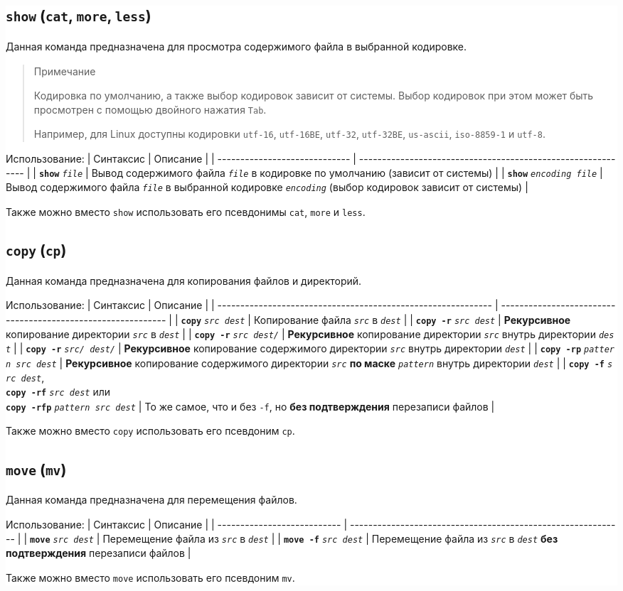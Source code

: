 ## `show` (`cat`, `more`, `less`)
Данная команда предназначена для просмотра содержимого файла в выбранной кодировке.

> Примечание
>
> Кодировка по умолчанию, а также выбор кодировок зависит от системы. Выбор кодировок при этом может быть просмотрен с помощью двойного нажатия `Tab`.
>
> Например, для Linux доступны кодировки `utf-16`, `utf-16BE`, `utf-32`, `utf-32BE`, `us-ascii`, `iso-8859-1` и `utf-8`.

Использование:
| Синтаксис                     | Описание                                                     |
| ----------------------------- | ------------------------------------------------------------ |
| **`show`**  _`file`_          | Вывод содержимого файла _`file`_ в кодировке по умолчанию (зависит от системы) |
| **`show`**  _`encoding file`_ | Вывод содержимого файла _`file`_ в выбранной кодировке _`encoding`_ (выбор кодировок зависит от системы) |

Также можно вместо `show` использовать его псевдонимы `cat`, `more` и `less`.

## `copy` (`cp`)
Данная команда предназначена для копирования файлов и директорий.

Использование:
| Синтаксис                                                    | Описание                                                     |
| ------------------------------------------------------------ | ------------------------------------------------------------ |
| **`copy`**  _`src dest`_                                     | Копирование файла _`src`_ в _`dest`_                         |
| **`copy -r`**  _`src dest`_                                  | **Рекурсивное** копирование директории _`src`_ в _`dest`_    |
| **`copy -r`**  _`src dest/`_                                 | **Рекурсивное** копирование директории _`src`_ внутрь директории _`dest`_ |
| **`copy -r`**  _`src/ dest/`_                                | **Рекурсивное** копирование содержимого директории _`src`_ внутрь директории _`dest`_ |
| **`copy -rp`**  _`pattern src dest`_                         | **Рекурсивное** копирование содержимого директории _`src`_ **по маске** _`pattern`_ внутрь директории _`dest`_ |
| **`copy -f`**  _`src dest`_,<br />**`copy -rf`**  _`src dest`_ или<br />**`copy -rfp`**  _`pattern src dest`_ | То же самое, что и без `-f`, но **без подтверждения** перезаписи файлов |

Также можно вместо `copy` использовать его псевдоним `cp`.

## `move` (`mv`)

Данная команда предназначена для перемещения файлов.

Использование:
| Синтаксис                   | Описание                                                     |
| --------------------------- | ------------------------------------------------------------ |
| **`move`**  _`src dest`_    | Перемещение файла из _`src`_ в _`dest`_                      |
| **`move -f`**  _`src dest`_ | Перемещение файла из _`src`_ в _`dest`_ **без подтверждения** перезаписи файлов |

Также можно вместо `move` использовать его псевдоним `mv`.
